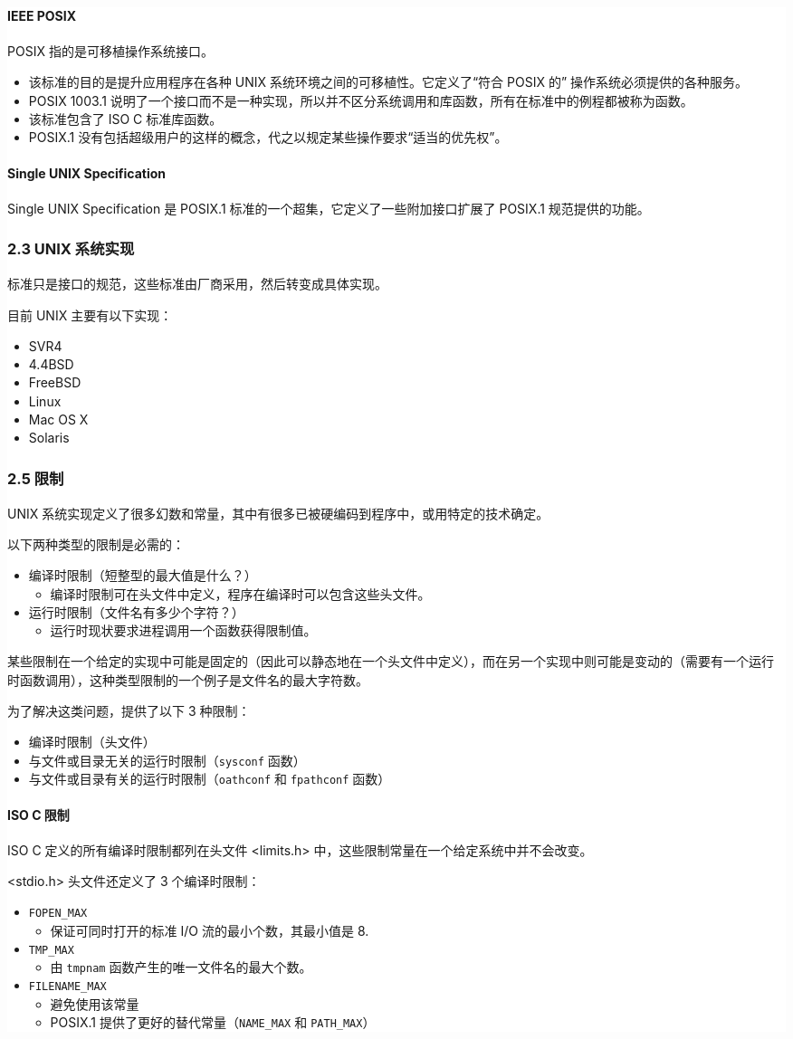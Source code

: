#### IEEE POSIX

POSIX 指的是可移植操作系统接口。

- 该标准的目的是提升应用程序在各种 UNIX 系统环境之间的可移植性。它定义了“符合 POSIX 的” 操作系统必须提供的各种服务。
- POSIX 1003.1 说明了一个接口而不是一种实现，所以并不区分系统调用和库函数，所有在标准中的例程都被称为函数。
- 该标准包含了 ISO C 标准库函数。
- POSIX.1 没有包括超级用户的这样的概念，代之以规定某些操作要求“适当的优先权”。

#### Single UNIX Specification

Single UNIX Specification 是 POSIX.1 标准的一个超集，它定义了一些附加接口扩展了 POSIX.1 规范提供的功能。

### 2.3 UNIX 系统实现

标准只是接口的规范，这些标准由厂商采用，然后转变成具体实现。

目前 UNIX 主要有以下实现：

- SVR4
- 4.4BSD
- FreeBSD
- Linux
- Mac OS X
- Solaris

### 2.5 限制

UNIX 系统实现定义了很多幻数和常量，其中有很多已被硬编码到程序中，或用特定的技术确定。

以下两种类型的限制是必需的：

- 编译时限制（短整型的最大值是什么？）
  - 编译时限制可在头文件中定义，程序在编译时可以包含这些头文件。
- 运行时限制（文件名有多少个字符？）
  - 运行时现状要求进程调用一个函数获得限制值。

某些限制在一个给定的实现中可能是固定的（因此可以静态地在一个头文件中定义），而在另一个实现中则可能是变动的（需要有一个运行时函数调用），这种类型限制的一个例子是文件名的最大字符数。

为了解决这类问题，提供了以下 3 种限制：

- 编译时限制（头文件）
- 与文件或目录无关的运行时限制（`sysconf` 函数）
- 与文件或目录有关的运行时限制（`oathconf` 和 `fpathconf` 函数）

#### ISO C 限制

ISO C 定义的所有编译时限制都列在头文件 <limits.h> 中，这些限制常量在一个给定系统中并不会改变。

<stdio.h> 头文件还定义了 3 个编译时限制：

- `FOPEN_MAX`
  - 保证可同时打开的标准 I/O 流的最小个数，其最小值是 8.
- `TMP_MAX`
  - 由 `tmpnam` 函数产生的唯一文件名的最大个数。
- `FILENAME_MAX`
  - 避免使用该常量
  - POSIX.1 提供了更好的替代常量（`NAME_MAX` 和 `PATH_MAX`）
